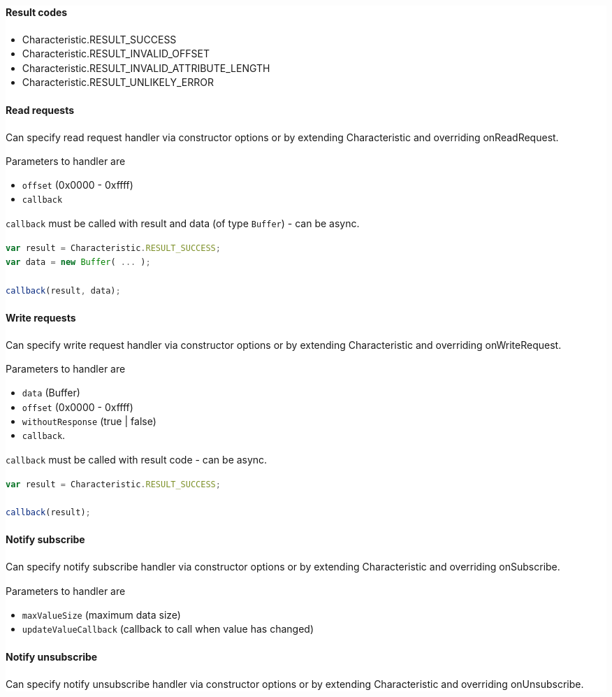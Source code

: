 #### Result codes

  * Characteristic.RESULT_SUCCESS
  * Characteristic.RESULT_INVALID_OFFSET
  * Characteristic.RESULT_INVALID_ATTRIBUTE_LENGTH
  * Characteristic.RESULT_UNLIKELY_ERROR

#### Read requests

Can specify read request handler via constructor options or by extending Characteristic and overriding onReadRequest.

Parameters to handler are
  * ```offset``` (0x0000 - 0xffff)
  * ```callback```


```callback``` must be called with result and data (of type ```Buffer```) - can be async.

```javascript
var result = Characteristic.RESULT_SUCCESS;
var data = new Buffer( ... );

callback(result, data);
```

#### Write requests

Can specify write request handler via constructor options or by extending Characteristic and overriding onWriteRequest.

Parameters to handler are
  * ```data``` (Buffer)
  * ```offset``` (0x0000 - 0xffff)
  * ```withoutResponse``` (true | false)
  * ```callback```.

```callback``` must be called with result code - can be async.

```javascript
var result = Characteristic.RESULT_SUCCESS;

callback(result);
```

#### Notify subscribe

Can specify notify subscribe handler via constructor options or by extending Characteristic and overriding onSubscribe.

Parameters to handler are
  * ```maxValueSize``` (maximum data size)
  * ```updateValueCallback``` (callback to call when value has changed)

#### Notify unsubscribe

Can specify notify unsubscribe handler via constructor options or by extending Characteristic and overriding onUnsubscribe.
